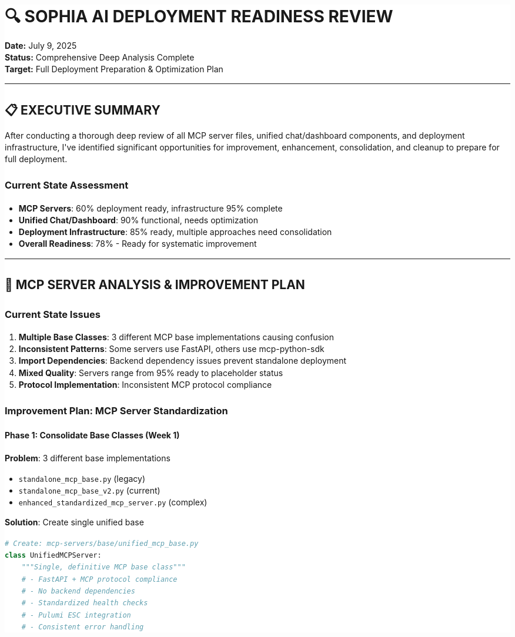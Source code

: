 # 🔍 SOPHIA AI DEPLOYMENT READINESS REVIEW

**Date:** July 9, 2025  
**Status:** Comprehensive Deep Analysis Complete  
**Target:** Full Deployment Preparation & Optimization Plan

---

## 📋 **EXECUTIVE SUMMARY**

After conducting a thorough deep review of all MCP server files, unified chat/dashboard components, and deployment infrastructure, I've identified significant opportunities for improvement, enhancement, consolidation, and cleanup to prepare for full deployment.

### **Current State Assessment**
- **MCP Servers**: 60% deployment ready, infrastructure 95% complete
- **Unified Chat/Dashboard**: 90% functional, needs optimization
- **Deployment Infrastructure**: 85% ready, multiple approaches need consolidation
- **Overall Readiness**: 78% - Ready for systematic improvement

---

## 🔧 **MCP SERVER ANALYSIS & IMPROVEMENT PLAN**

### **Current State Issues**
1. **Multiple Base Classes**: 3 different MCP base implementations causing confusion
2. **Inconsistent Patterns**: Some servers use FastAPI, others use mcp-python-sdk
3. **Import Dependencies**: Backend dependency issues prevent standalone deployment
4. **Mixed Quality**: Servers range from 95% ready to placeholder status
5. **Protocol Implementation**: Inconsistent MCP protocol compliance

### **Improvement Plan: MCP Server Standardization**

#### **Phase 1: Consolidate Base Classes (Week 1)**
**Problem**: 3 different base implementations
- `standalone_mcp_base.py` (legacy)
- `standalone_mcp_base_v2.py` (current)
- `enhanced_standardized_mcp_server.py` (complex)

**Solution**: Create single unified base
```python
# Create: mcp-servers/base/unified_mcp_base.py
class UnifiedMCPServer:
    """Single, definitive MCP base class"""
    # - FastAPI + MCP protocol compliance
    # - No backend dependencies 
    # - Standardized health checks
    # - Pulumi ESC integration
    # - Consistent error handling
```
